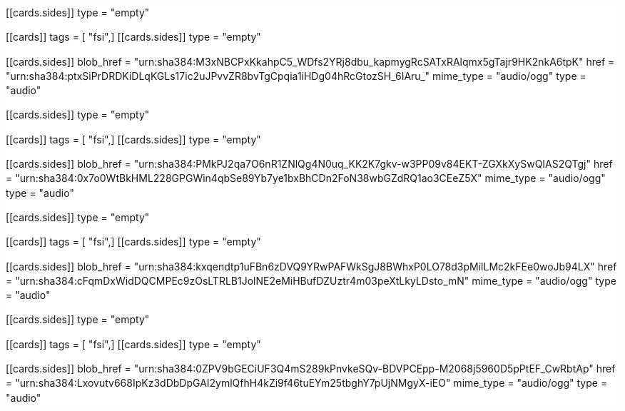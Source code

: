 [[cards.sides]]
type = "empty"


[[cards]]
tags = [ "fsi",]
[[cards.sides]]
type = "empty"

[[cards.sides]]
blob_href = "urn:sha384:M3xNBCPxKkahpC5_WDfs2YRj8dbu_kapmygRcSATxRAlqmx5gTajr9HK2nkA6tpK"
href = "urn:sha384:ptxSiPrDRDKiDLqKGLs17ic2uJPvvZR8bvTgCpqia1iHDg04hRcGtozSH_6IAru_"
mime_type = "audio/ogg"
type = "audio"

[[cards.sides]]
type = "empty"


[[cards]]
tags = [ "fsi",]
[[cards.sides]]
type = "empty"

[[cards.sides]]
blob_href = "urn:sha384:PMkPJ2qa7O6nR1ZNlQg4N0uq_KK2K7gkv-w3PP09v84EKT-ZGXkXySwQIAS2QTgj"
href = "urn:sha384:0x7o0WtBkHML228GPGWin4qbSe89Yb7ye1bxBhCDn2FoN38wbGZdRQ1ao3CEeZ5X"
mime_type = "audio/ogg"
type = "audio"

[[cards.sides]]
type = "empty"


[[cards]]
tags = [ "fsi",]
[[cards.sides]]
type = "empty"

[[cards.sides]]
blob_href = "urn:sha384:kxqendtp1uFBn6zDVQ9YRwPAFWkSgJ8BWhxP0LO78d3pMilLMc2kFEe0woJb94LX"
href = "urn:sha384:cFqmDxWidDQCMPEc9zOsLTRLB1JolNE2eMiHBufDZUztr4m03peXtLkyLDsto_mN"
mime_type = "audio/ogg"
type = "audio"

[[cards.sides]]
type = "empty"


[[cards]]
tags = [ "fsi",]
[[cards.sides]]
type = "empty"

[[cards.sides]]
blob_href = "urn:sha384:0ZPV9bGECiUF3Q4mS289kPnvkeSQv-BDVPCEpp-M2068j5960D5pPtEF_CwRbtAp"
href = "urn:sha384:Lxovutv668IpKz3dDbDpGAI2ymlQfhH4kZi9f46tuEYm25tbghY7pUjNMgyX-iEO"
mime_type = "audio/ogg"
type = "audio"
